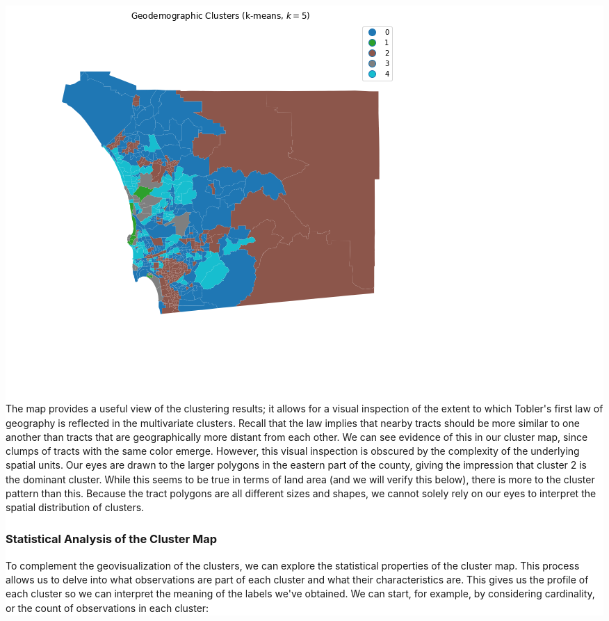 ![png](../images/notebooks/10_clustering_and_regionalization_29_0.png)

</div>
</div>
</div>



The map provides a useful view of the clustering results; it allows for
a visual inspection of the extent to which Tobler's first law of geography is
reflected in the multivariate clusters. Recall that the law implies that nearby
tracts should be more similar to one another than tracts that are geographically
more distant from each other. We can see evidence of this in
our cluster map, since clumps of tracts with the same color emerge. However, this
visual inspection is obscured by the complexity of the underlying spatial
units. Our eyes are drawn to the larger polygons in the eastern part of the
county, giving the impression that cluster 2 is the dominant cluster. While this
seems to be true in terms of land area (and we will verify this below), there is
more to the cluster pattern than this. Because the tract polygons are all 
different sizes and shapes, we cannot solely rely on our eyes to interpret 
the spatial distribution of clusters.

### Statistical Analysis of the Cluster Map

To complement the geovisualization of the clusters, we can explore the
statistical properties of the cluster map. This process allows us to delve
into what observations are part of each cluster and what their
characteristics are.
This gives us the profile of each cluster so we can interpret the meaning of the
labels we've obtained. We can start, for example, by
considering cardinality, or the count of observations in each cluster:
